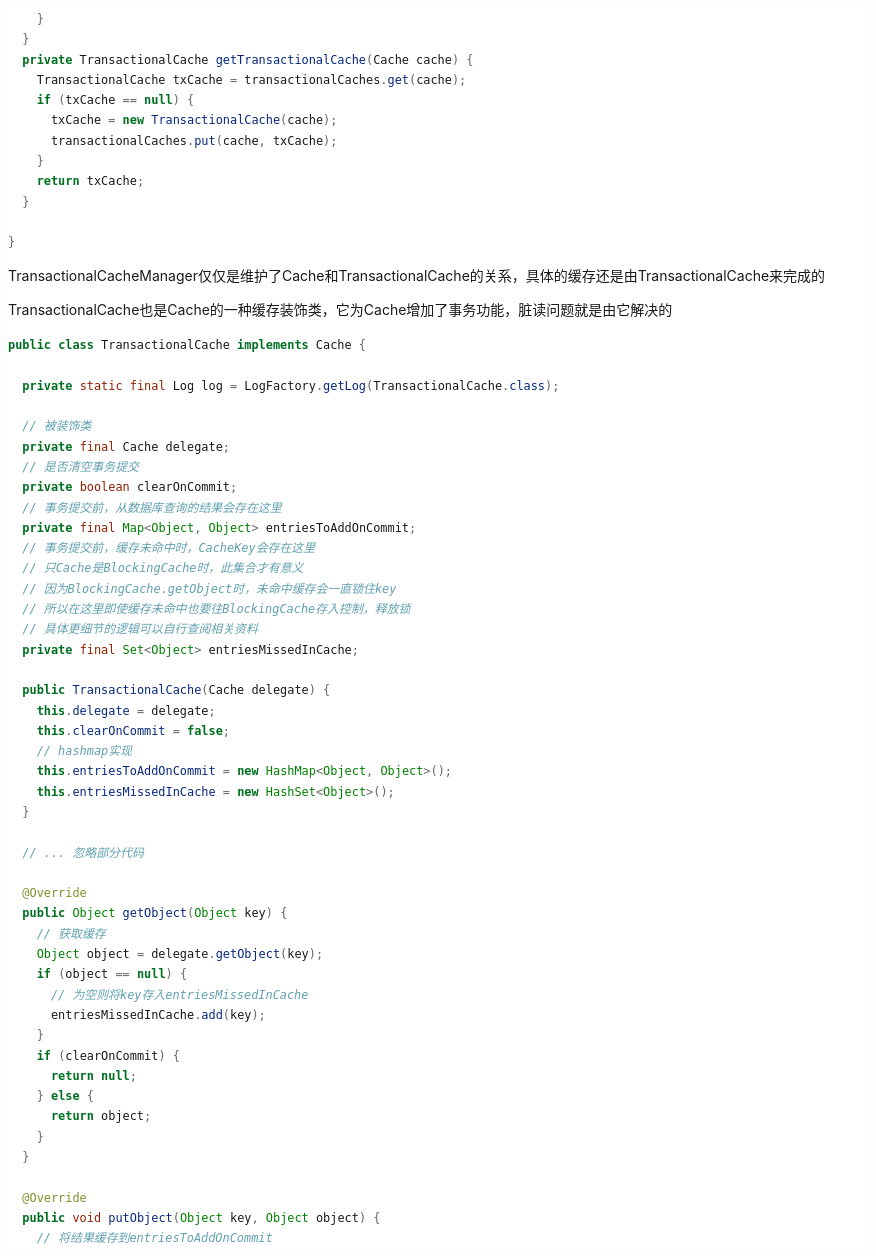 ```java
    }
  }
  private TransactionalCache getTransactionalCache(Cache cache) {
    TransactionalCache txCache = transactionalCaches.get(cache);
    if (txCache == null) {
      txCache = new TransactionalCache(cache);
      transactionalCaches.put(cache, txCache);
    }
    return txCache;
  }

}
```

TransactionalCacheManager仅仅是维护了Cache和TransactionalCache的关系，具体的缓存还是由TransactionalCache来完成的

TransactionalCache也是Cache的一种缓存装饰类，它为Cache增加了事务功能，脏读问题就是由它解决的

```java
public class TransactionalCache implements Cache {

  private static final Log log = LogFactory.getLog(TransactionalCache.class);
	
  // 被装饰类
  private final Cache delegate;
  // 是否清空事务提交
  private boolean clearOnCommit;
  // 事务提交前，从数据库查询的结果会存在这里
  private final Map<Object, Object> entriesToAddOnCommit;
  // 事务提交前，缓存未命中时，CacheKey会存在这里
  // 只Cache是BlockingCache时，此集合才有意义
  // 因为BlockingCache.getObject时，未命中缓存会一直锁住key
  // 所以在这里即使缓存未命中也要往BlockingCache存入控制，释放锁
  // 具体更细节的逻辑可以自行查阅相关资料
  private final Set<Object> entriesMissedInCache;

  public TransactionalCache(Cache delegate) {
    this.delegate = delegate;
    this.clearOnCommit = false;
    // hashmap实现
    this.entriesToAddOnCommit = new HashMap<Object, Object>();
    this.entriesMissedInCache = new HashSet<Object>();
  }
	
  // ... 忽略部分代码

  @Override
  public Object getObject(Object key) {
    // 获取缓存
    Object object = delegate.getObject(key);
    if (object == null) {
      // 为空则将key存入entriesMissedInCache
      entriesMissedInCache.add(key);
    }
    if (clearOnCommit) {
      return null;
    } else {
      return object;
    }
  }

  @Override
  public void putObject(Object key, Object object) {
    // 将结果缓存到entriesToAddOnCommit
```